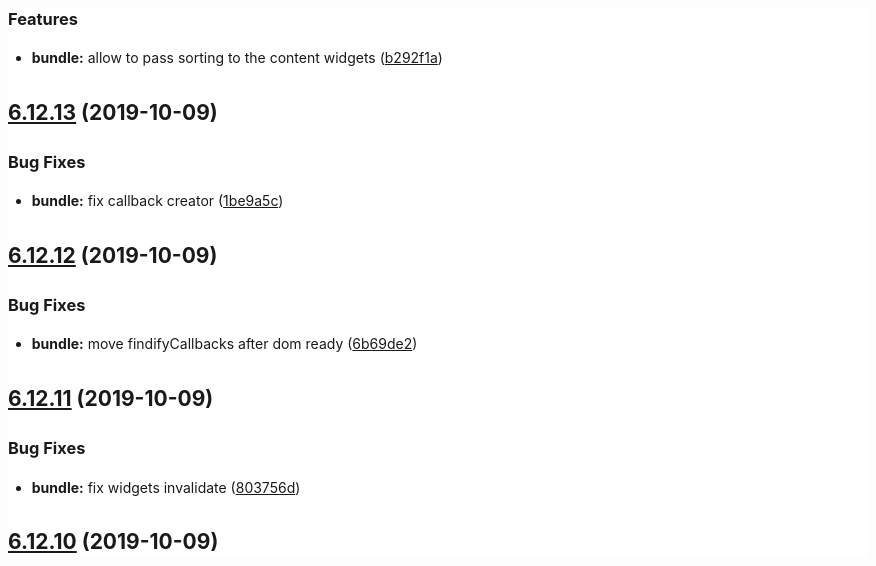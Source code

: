 
### Features

* **bundle:** allow to pass sorting to the content widgets ([b292f1a](https://github.com/findify/findify-js/tree/master/packages/analytics/commit/b292f1a))




<a name="6.12.13"></a>
## [6.12.13](https://github.com/findify/findify-js/tree/master/packages/analytics/compare/@findify/bundle@6.12.12...@findify/bundle@6.12.13) (2019-10-09)


### Bug Fixes

* **bundle:** fix callback creator ([1be9a5c](https://github.com/findify/findify-js/tree/master/packages/analytics/commit/1be9a5c))




<a name="6.12.12"></a>
## [6.12.12](https://github.com/findify/findify-js/tree/master/packages/analytics/compare/@findify/bundle@6.12.11...@findify/bundle@6.12.12) (2019-10-09)


### Bug Fixes

* **bundle:** move findifyCallbacks after dom ready ([6b69de2](https://github.com/findify/findify-js/tree/master/packages/analytics/commit/6b69de2))




<a name="6.12.11"></a>
## [6.12.11](https://github.com/findify/findify-js/tree/master/packages/analytics/compare/@findify/bundle@6.12.10...@findify/bundle@6.12.11) (2019-10-09)


### Bug Fixes

* **bundle:** fix widgets invalidate ([803756d](https://github.com/findify/findify-js/tree/master/packages/analytics/commit/803756d))




<a name="6.12.10"></a>
## [6.12.10](https://github.com/findify/findify-js/tree/master/packages/analytics/compare/@findify/bundle@6.12.9...@findify/bundle@6.12.10) (2019-10-09)
